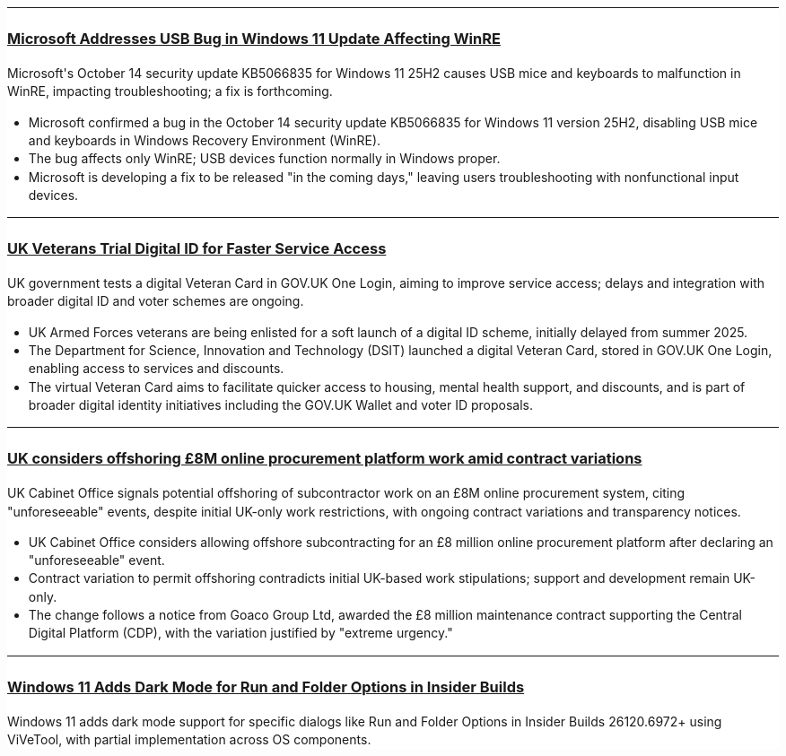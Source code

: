 
---

### [Microsoft Addresses USB Bug in Windows 11 Update Affecting WinRE](https://www.theregister.com/2025/10/20/microsoft_bug_keyboard_mouse/)
Microsoft's October 14 security update KB5066835 for Windows 11 25H2 causes USB mice and keyboards to malfunction in WinRE, impacting troubleshooting; a fix is forthcoming.

* Microsoft confirmed a bug in the October 14 security update KB5066835 for Windows 11 version 25H2, disabling USB mice and keyboards in Windows Recovery Environment (WinRE).
* The bug affects only WinRE; USB devices function normally in Windows proper.
* Microsoft is developing a fix to be released "in the coming days," leaving users troubleshooting with nonfunctional input devices.


---

### [UK Veterans Trial Digital ID for Faster Service Access](https://www.theregister.com/2025/10/20/uk_armed_forces_id/)
UK government tests a digital Veteran Card in GOV.UK One Login, aiming to improve service access; delays and integration with broader digital ID and voter schemes are ongoing.

* UK Armed Forces veterans are being enlisted for a soft launch of a digital ID scheme, initially delayed from summer 2025.
* The Department for Science, Innovation and Technology (DSIT) launched a digital Veteran Card, stored in GOV.UK One Login, enabling access to services and discounts.
* The virtual Veteran Card aims to facilitate quicker access to housing, mental health support, and discounts, and is part of broader digital identity initiatives including the GOV.UK Wallet and voter ID proposals.


---

### [UK considers offshoring £8M online procurement platform work amid contract variations](https://www.theregister.com/2025/10/20/ukgov_offshoring_contract_ban/)
UK Cabinet Office signals potential offshoring of subcontractor work on an £8M online procurement system, citing "unforeseeable" events, despite initial UK-only work restrictions, with ongoing contract variations and transparency notices.

* UK Cabinet Office considers allowing offshore subcontracting for an £8 million online procurement platform after declaring an "unforeseeable" event.
* Contract variation to permit offshoring contradicts initial UK-based work stipulations; support and development remain UK-only.
* The change follows a notice from Goaco Group Ltd, awarded the £8 million maintenance contract supporting the Central Digital Platform (CDP), with the variation justified by "extreme urgency."

---

### [Windows 11 Adds Dark Mode for Run and Folder Options in Insider Builds](https://www.theregister.com/2025/10/20/windows_11_more_dark_mode_dialogs/)
Windows 11 adds dark mode support for specific dialogs like Run and Folder Options in Insider Builds 26120.6972+ using ViVeTool, with partial implementation across OS components.
